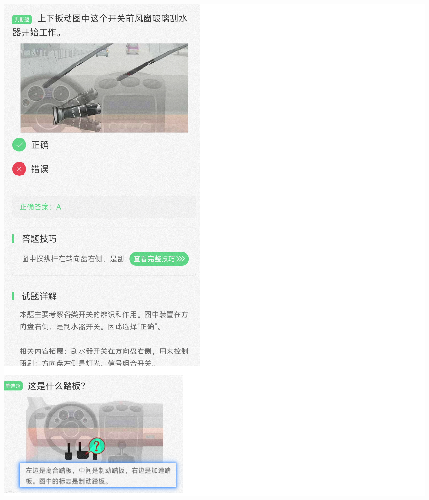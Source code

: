 ![image-20240314224815446](./考驾照时的笔记.assets/image-20240314224815446.png)

![image-20240314154950225](./考驾照时的笔记.assets/image-20240314154950225.png)
